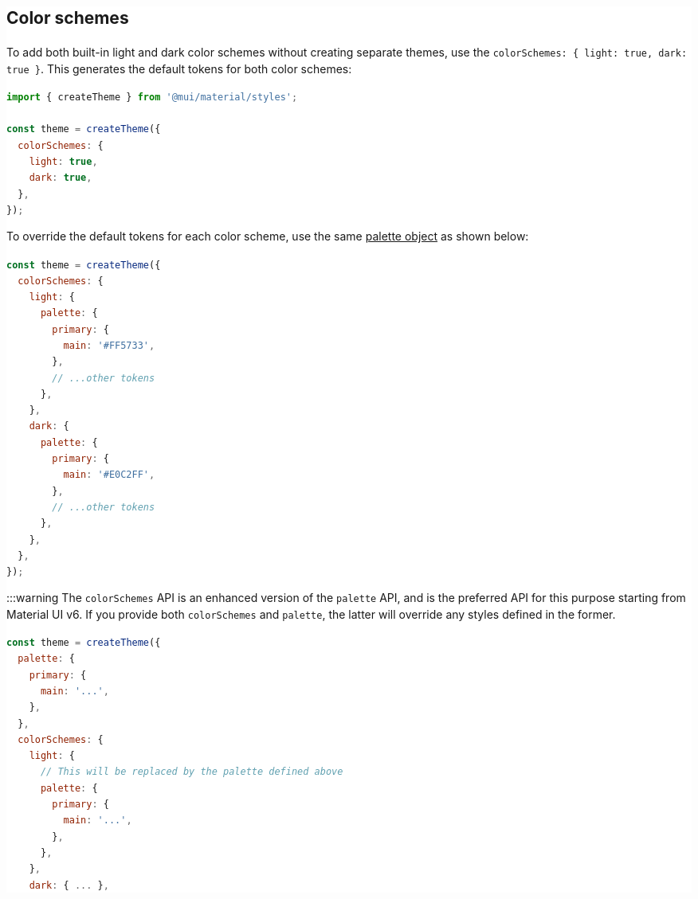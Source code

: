 ## Color schemes

To add both built-in light and dark color schemes without creating separate themes, use the `colorSchemes: { light: true, dark: true }`.
This generates the default tokens for both color schemes:

```js
import { createTheme } from '@mui/material/styles';

const theme = createTheme({
  colorSchemes: {
    light: true,
    dark: true,
  },
});
```

To override the default tokens for each color scheme, use the same [palette object](#customization) as shown below:

```js
const theme = createTheme({
  colorSchemes: {
    light: {
      palette: {
        primary: {
          main: '#FF5733',
        },
        // ...other tokens
      },
    },
    dark: {
      palette: {
        primary: {
          main: '#E0C2FF',
        },
        // ...other tokens
      },
    },
  },
});
```

:::warning
The `colorSchemes` API is an enhanced version of the `palette` API, and is the preferred API for this purpose starting from Material UI v6.
If you provide both `colorSchemes` and `palette`, the latter will override any styles defined in the former.

```js
const theme = createTheme({
  palette: {
    primary: {
      main: '...',
    },
  },
  colorSchemes: {
    light: {
      // This will be replaced by the palette defined above
      palette: {
        primary: {
          main: '...',
        },
      },
    },
    dark: { ... },
```